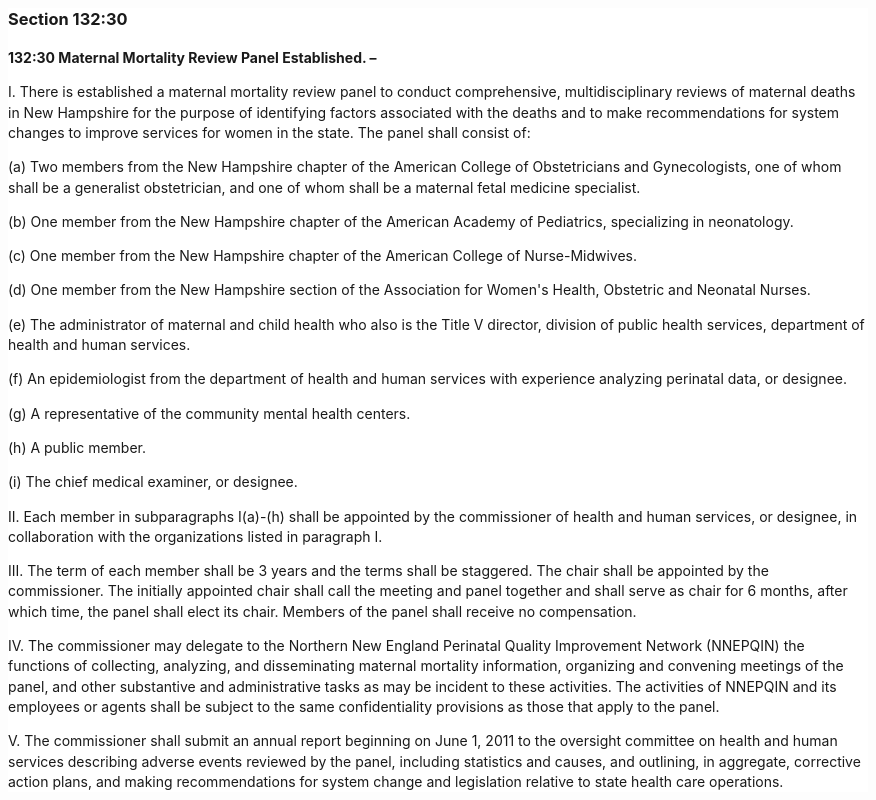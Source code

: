 ### Section 132:30

 **132:30 Maternal Mortality Review Panel Established. –**
                                             
 I. There is established a maternal mortality review panel to conduct
comprehensive, multidisciplinary reviews of maternal deaths in New
Hampshire for the purpose of identifying factors associated with the
deaths and to make recommendations for system changes to improve
services for women in the state. The panel shall consist of:
                                             
 (a) Two members from the New Hampshire chapter of the American
College of Obstetricians and Gynecologists, one of whom shall be a
generalist obstetrician, and one of whom shall be a maternal fetal
medicine specialist.
                                             
 (b) One member from the New Hampshire chapter of the American
Academy of Pediatrics, specializing in neonatology.
                                             
 (c) One member from the New Hampshire chapter of the American
College of Nurse-Midwives.
                                             
 (d) One member from the New Hampshire section of the Association
for Women's Health, Obstetric and Neonatal Nurses.
                                             
 (e) The administrator of maternal and child health who also is
the Title V director, division of public health services, department of
health and human services.
                                             
 (f) An epidemiologist from the department of health and human
services with experience analyzing perinatal data, or designee.
                                             
 (g) A representative of the community mental health centers.
                                             
 (h) A public member.
                                             
 (i) The chief medical examiner, or designee.
                                             
 II. Each member in subparagraphs I(a)-(h) shall be appointed by the
commissioner of health and human services, or designee, in collaboration
with the organizations listed in paragraph I.
                                             
 III. The term of each member shall be 3 years and the terms shall be
staggered. The chair shall be appointed by the commissioner. The
initially appointed chair shall call the meeting and panel together and
shall serve as chair for 6 months, after which time, the panel shall
elect its chair. Members of the panel shall receive no compensation.
                                             
 IV. The commissioner may delegate to the Northern New England
Perinatal Quality Improvement Network (NNEPQIN) the functions of
collecting, analyzing, and disseminating maternal mortality information,
organizing and convening meetings of the panel, and other substantive
and administrative tasks as may be incident to these activities. The
activities of NNEPQIN and its employees or agents shall be subject to
the same confidentiality provisions as those that apply to the panel.
                                             
 V. The commissioner shall submit an annual report beginning on June
1, 2011 to the oversight committee on health and human services
describing adverse events reviewed by the panel, including statistics
and causes, and outlining, in aggregate, corrective action plans, and
making recommendations for system change and legislation relative to
state health care operations.
                                             